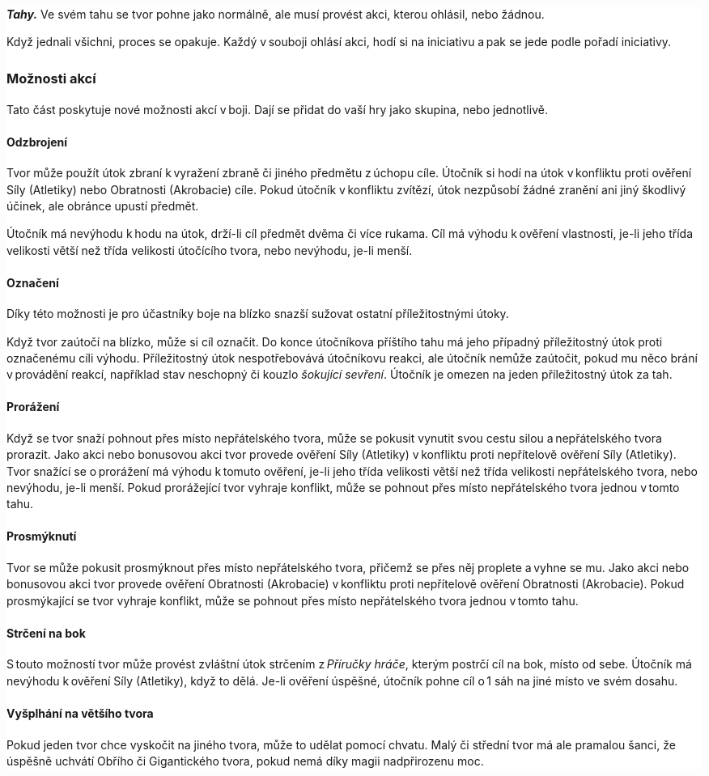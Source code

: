 ***Tahy.*** Ve svém tahu se tvor pohne jako normálně, ale musí provést akci, kterou ohlásil, nebo žádnou.
  
Když jednali všichni, proces se opakuje. Každý v souboji ohlásí akci, hodí si na iniciativu a pak se jede podle pořadí iniciativy.
  
### Možnosti akcí
  
Tato část poskytuje nové možnosti akcí v boji. Dají se přidat do vaší hry jako skupina, nebo jednotlivě.
  
#### Odzbrojení
  
Tvor může použít útok zbraní k vyražení zbraně či jiného předmětu z úchopu cíle. Útočník si hodí na útok v konfliktu proti ověření Síly (Atletiky) nebo Obratnosti (Akrobacie) cíle. Pokud útočník v konfliktu zvítězí, útok nezpůsobí žádné zranění ani jiný škodlivý účinek, ale obránce upustí předmět.
  
Útočník má nevýhodu k hodu na útok, drží-li cíl předmět dvěma či více rukama. Cíl má výhodu k ověření vlastnosti, je-li jeho třída velikosti větší než třída velikosti útočícího tvora, nebo nevýhodu, je-li menší.
  
#### Označení
  
Díky této možnosti je pro účastníky boje na blízko snazší sužovat ostatní příležitostnými útoky.
  
Když tvor zaútočí na blízko, může si cíl označit. Do konce útočníkova příštího tahu má jeho případný příležitostný útok proti označenému cíli výhodu. Příležitostný útok nespotřebovává útočníkovu reakci, ale útočník nemůže zaútočit, pokud mu něco brání v provádění reakcí, například stav neschopný či kouzlo *šokující sevření*. Útočník je omezen na jeden příležitostný útok za tah.
  
#### Prorážení
  
Když se tvor snaží pohnout přes místo nepřátelského tvora, může se pokusit vynutit svou cestu silou a nepřátelského tvora prorazit. Jako akci nebo bonusovou akci tvor provede ověření Síly (Atletiky) v konfliktu proti nepřítelově ověření Síly (Atletiky). Tvor snažící se o prorážení má výhodu k tomuto ověření, je-li jeho třída velikosti větší než třída velikosti nepřátelského tvora, nebo nevýhodu, je-li menší. Pokud prorážející tvor vyhraje konflikt, může se pohnout přes místo nepřátelského tvora jednou v tomto tahu.
  
#### Prosmýknutí
  
Tvor se může pokusit prosmýknout přes místo nepřátelského tvora, přičemž se přes něj proplete a vyhne se mu. Jako akci nebo bonusovou akci tvor provede ověření Obratnosti (Akrobacie) v konfliktu proti nepřítelově ověření Obratnosti (Akrobacie). Pokud prosmýkající se tvor vyhraje konflikt, může se pohnout přes místo nepřátelského tvora jednou v tomto tahu.
  
#### Strčení na bok
  
S touto možností tvor může provést zvláštní útok strčením z *Příručky hráče*, kterým postrčí cíl na bok, místo od sebe. Útočník má nevýhodu k ověření Síly (Atletiky), když to dělá. Je-li ověření úspěšné, útočník pohne cíl o 1 sáh na jiné místo ve svém dosahu.
  
#### Vyšplhání na většího tvora
  
Pokud jeden tvor chce vyskočit na jiného tvora, může to udělat pomocí chvatu. Malý či střední tvor má ale pramalou šanci, že úspěšně uchvátí Obřího či Gigantického tvora, pokud nemá díky magii nadpřirozenu moc.
  